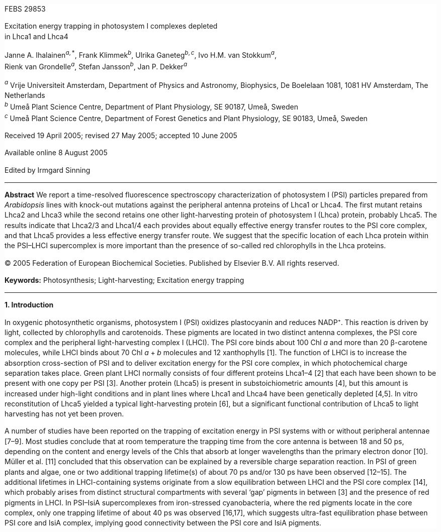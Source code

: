 
FEBS 29853

Excitation energy trapping in photosystem I complexes depleted  
in Lhca1 and Lhca4  

Janne A. Ihalainen${}^{a,*}$, Frank Klimmek${}^{b}$, Ulrika Ganeteg${}^{b,c}$, Ivo H.M. van Stokkum${}^{a}$,  
Rienk van Grondelle${}^{a}$, Stefan Jansson${}^{b}$, Jan P. Dekker${}^{a}$  

${}^{a}$ Vrije Universiteit Amsterdam, Department of Physics and Astronomy, Biophysics, De Boelelaan 1081, 1081 HV Amsterdam, The Netherlands  
${}^{b}$ Umeå Plant Science Centre, Department of Plant Physiology, SE 90187, Umeå, Sweden  
${}^{c}$ Umeå Plant Science Centre, Department of Forest Genetics and Plant Physiology, SE 90183, Umeå, Sweden  

Received 19 April 2005; revised 27 May 2005; accepted 10 June 2005  

Available online 8 August 2005  

Edited by Irmgard Sinning  

---

**Abstract** We report a time-resolved fluorescence spectroscopy characterization of photosystem I (PSI) particles prepared from *Arabidopsis* lines with knock-out mutations against the peripheral antenna proteins of Lhca1 or Lhca4. The first mutant retains Lhca2 and Lhca3 while the second retains one other light-harvesting protein of photosystem I (Lhca) protein, probably Lhca5. The results indicate that Lhca2/3 and Lhca1/4 each provides about equally effective energy transfer routes to the PSI core complex, and that Lhca5 provides a less effective energy transfer route. We suggest that the specific location of each Lhca protein within the PSI–LHCI supercomplex is more important than the presence of so-called red chlorophylls in the Lhca proteins.

© 2005 Federation of European Biochemical Societies. Published by Elsevier B.V. All rights reserved.

**Keywords:** Photosynthesis; Light-harvesting; Excitation energy trapping

---

**1. Introduction**

In oxygenic photosynthetic organisms, photosystem I (PSI) oxidizes plastocyanin and reduces NADP⁺. This reaction is driven by light, collected by chlorophylls and carotenoids. These pigments are located in two distinct antenna complexes, the PSI core complex and the peripheral light-harvesting complex I (LHCI). The PSI core binds about 100 Chl $a$ and more than 20 β-carotene molecules, while LHCI binds about 70 Chl $a+b$ molecules and 12 xanthophylls [1]. The function of LHCI is to increase the absorption cross-section of PSI and to deliver excitation energy for the PSI core complex, in which photochemical charge separation takes place. Green plant LHCI normally consists of four different proteins Lhca1–4 [2] that each have been shown to be present with one copy per PSI [3]. Another protein (Lhca5) is present in substoichiometric amounts [4], but this amount is increased under high-light conditions and in plant lines where Lhca1 and Lhca4 have been genetically depleted [4,5]. In vitro reconstitution of Lhca5 yielded a typical light-harvesting protein [6], but a significant functional contribution of Lhca5 to light harvesting has not yet been proven.

A number of studies have been reported on the trapping of excitation energy in PSI systems with or without peripheral antennae [7–9]. Most studies conclude that at room temperature the trapping time from the core antenna is between 18 and 50 ps, depending on the content and energy levels of the Chls that absorb at longer wavelengths than the primary electron donor [10]. Müller et al. [11] concluded that this observation can be explained by a reversible charge separation reaction. In PSI of green plants and algae, one or two additional trapping lifetime(s) of about 70 ps and/or 130 ps have been observed [12–15]. The additional lifetimes in LHCI-containing systems originate from a slow equilibration between LHCI and the PSI core complex [14], which probably arises from distinct structural compartments with several ‘gap’ pigments in between [3] and the presence of red pigments in LHCI. In PSI–IsiA supercomplexes from iron-stressed cyanobacteria, where the red pigments locate in the core complex, only one trapping lifetime of about 40 ps was observed [16,17], which suggests ultra-fast equilibration phase between PSI core and IsiA complex, implying good connectivity between the PSI core and IsiA pigments.

